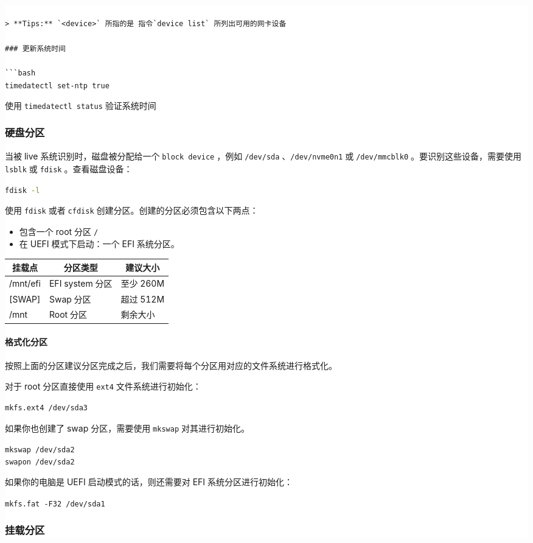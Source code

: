    ```

> **Tips:** `<device>` 所指的是 指令`device list` 所列出可用的网卡设备

### 更新系统时间

```bash
timedatectl set-ntp true
```

使用 `timedatectl status` 验证系统时间

### 硬盘分区

当被 live 系统识别时，磁盘被分配给一个 `block device` ，例如 `/dev/sda` 、`/dev/nvme0n1` 或 `/dev/mmcblk0` 。要识别这些设备，需要使用 `lsblk` 或 `fdisk` 。查看磁盘设备：

```bash
fdisk -l
```

使用 `fdisk` 或者 `cfdisk` 创建分区。创建的分区必须包含以下两点：

- 包含一个 root 分区 `/`
- 在 UEFI 模式下启动：一个 EFI 系统分区。

| 挂载点   | 分区类型        | 建议大小  |
| -------- | --------------- | --------- |
| /mnt/efi | EFI system 分区 | 至少 260M |
| [SWAP]   | Swap 分区       | 超过 512M |
| /mnt     | Root 分区       | 剩余大小  |

#### 格式化分区

按照上面的分区建议分区完成之后，我们需要将每个分区用对应的文件系统进行格式化。

对于 root 分区直接使用 `ext4` 文件系统进行初始化：

```bash
mkfs.ext4 /dev/sda3
```

如果你也创建了 swap 分区，需要使用 `mkswap` 对其进行初始化。

```bash
mkswap /dev/sda2
swapon /dev/sda2
```

 如果你的电脑是 UEFI 启动模式的话，则还需要对 EFI 系统分区进行初始化：

```
mkfs.fat -F32 /dev/sda1
```

### 挂载分区
